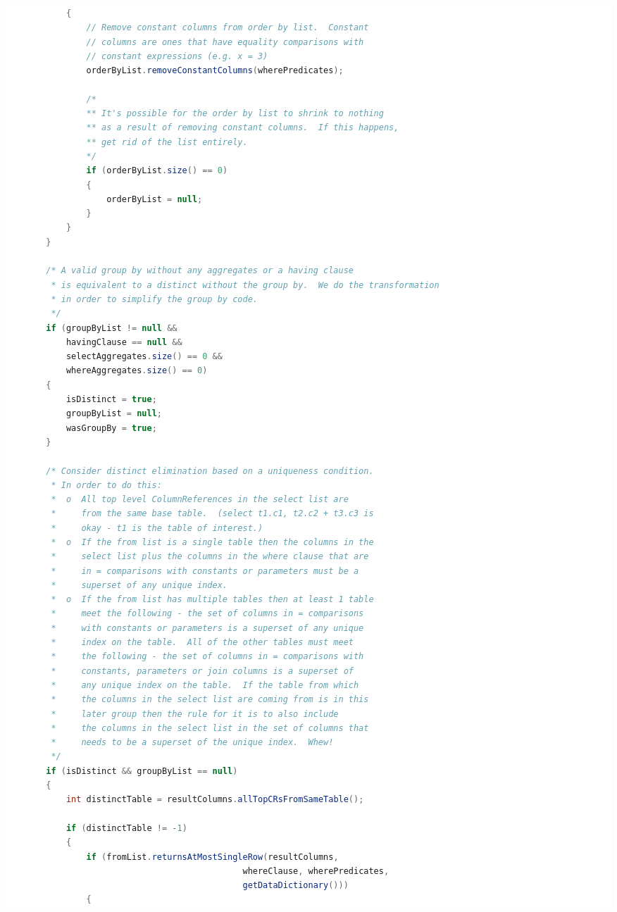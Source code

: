 ```java
			{
				// Remove constant columns from order by list.  Constant
				// columns are ones that have equality comparisons with
				// constant expressions (e.g. x = 3)
				orderByList.removeConstantColumns(wherePredicates);

				/*
				** It's possible for the order by list to shrink to nothing
				** as a result of removing constant columns.  If this happens,
				** get rid of the list entirely.
				*/
				if (orderByList.size() == 0)
				{
					orderByList = null;
				}
			}
		}

		/* A valid group by without any aggregates or a having clause
		 * is equivalent to a distinct without the group by.  We do the transformation
		 * in order to simplify the group by code.
		 */
		if (groupByList != null &&
			havingClause == null &&
			selectAggregates.size() == 0 &&
			whereAggregates.size() == 0)
		{
			isDistinct = true;
			groupByList = null;
			wasGroupBy = true;
		}

		/* Consider distinct elimination based on a uniqueness condition.
		 * In order to do this:
		 *	o  All top level ColumnReferences in the select list are
		 *	   from the same base table.  (select t1.c1, t2.c2 + t3.c3 is 
		 *	   okay - t1 is the table of interest.)
		 *  o  If the from list is a single table then the columns in the
		 *	   select list plus the columns in the where clause that are
		 *	   in = comparisons with constants or parameters must be a
		 *	   superset of any unique index.
		 *  o  If the from list has multiple tables then at least 1 table
		 *	   meet the following - the set of columns in = comparisons
		 *	   with constants or parameters is a superset of any unique
		 *	   index on the table.  All of the other tables must meet
		 *	   the following - the set of columns in = comparisons with
		 *	   constants, parameters or join columns is a superset of
		 *	   any unique index on the table.  If the table from which
		 *	   the columns in the select list are coming from is in this
		 *     later group then the rule for it is to also include
		 *     the columns in the select list in the set of columns that
		 *     needs to be a superset of the unique index.  Whew!
		 */
		if (isDistinct && groupByList == null)
		{
			int distinctTable =	resultColumns.allTopCRsFromSameTable();
			
			if (distinctTable != -1)
			{
				if (fromList.returnsAtMostSingleRow(resultColumns, 
											   whereClause, wherePredicates,
											   getDataDictionary()))
				{
```